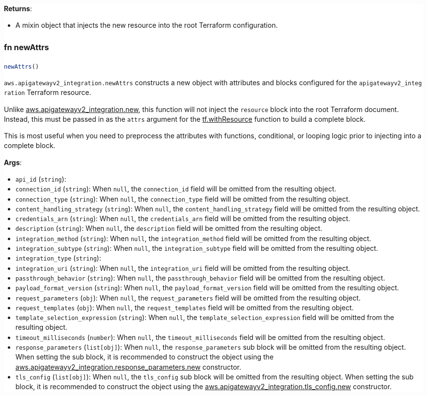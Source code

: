 **Returns**:
- A mixin object that injects the new resource into the root Terraform configuration.


### fn newAttrs

```ts
newAttrs()
```


`aws.apigatewayv2_integration.newAttrs` constructs a new object with attributes and blocks configured for the `apigatewayv2_integration`
Terraform resource.

Unlike [aws.apigatewayv2_integration.new](#fn-apigatewayv2integrationnew), this function will not inject the `resource`
block into the root Terraform document. Instead, this must be passed in as the `attrs` argument for the
[tf.withResource](https://github.com/tf-libsonnet/core/tree/main/docs#fn-withresource) function to build a complete block.

This is most useful when you need to preprocess the attributes with functions, conditional, or looping logic prior to
injecting into a complete block.

**Args**:
  - `api_id` (`string`): 
  - `connection_id` (`string`):  When `null`, the `connection_id` field will be omitted from the resulting object.
  - `connection_type` (`string`):  When `null`, the `connection_type` field will be omitted from the resulting object.
  - `content_handling_strategy` (`string`):  When `null`, the `content_handling_strategy` field will be omitted from the resulting object.
  - `credentials_arn` (`string`):  When `null`, the `credentials_arn` field will be omitted from the resulting object.
  - `description` (`string`):  When `null`, the `description` field will be omitted from the resulting object.
  - `integration_method` (`string`):  When `null`, the `integration_method` field will be omitted from the resulting object.
  - `integration_subtype` (`string`):  When `null`, the `integration_subtype` field will be omitted from the resulting object.
  - `integration_type` (`string`): 
  - `integration_uri` (`string`):  When `null`, the `integration_uri` field will be omitted from the resulting object.
  - `passthrough_behavior` (`string`):  When `null`, the `passthrough_behavior` field will be omitted from the resulting object.
  - `payload_format_version` (`string`):  When `null`, the `payload_format_version` field will be omitted from the resulting object.
  - `request_parameters` (`obj`):  When `null`, the `request_parameters` field will be omitted from the resulting object.
  - `request_templates` (`obj`):  When `null`, the `request_templates` field will be omitted from the resulting object.
  - `template_selection_expression` (`string`):  When `null`, the `template_selection_expression` field will be omitted from the resulting object.
  - `timeout_milliseconds` (`number`):  When `null`, the `timeout_milliseconds` field will be omitted from the resulting object.
  - `response_parameters` (`list[obj]`):  When `null`, the `response_parameters` sub block will be omitted from the resulting object. When setting the sub block, it is recommended to construct the object using the [aws.apigatewayv2_integration.response_parameters.new](#fn-apigatewayv2integrationresponseparametersnew) constructor.
  - `tls_config` (`list[obj]`):  When `null`, the `tls_config` sub block will be omitted from the resulting object. When setting the sub block, it is recommended to construct the object using the [aws.apigatewayv2_integration.tls_config.new](#fn-apigatewayv2integrationtlsconfignew) constructor.
